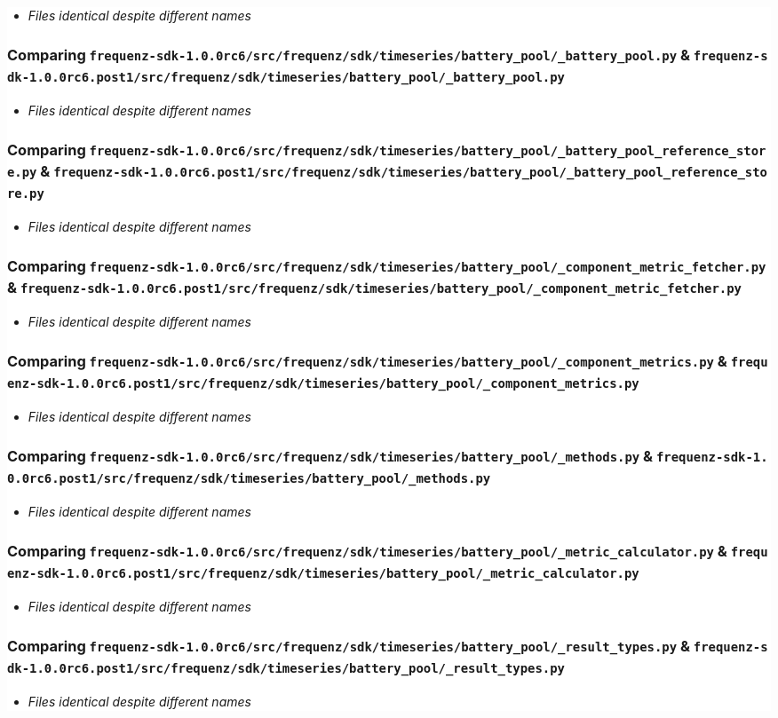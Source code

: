  * *Files identical despite different names*

### Comparing `frequenz-sdk-1.0.0rc6/src/frequenz/sdk/timeseries/battery_pool/_battery_pool.py` & `frequenz-sdk-1.0.0rc6.post1/src/frequenz/sdk/timeseries/battery_pool/_battery_pool.py`

 * *Files identical despite different names*

### Comparing `frequenz-sdk-1.0.0rc6/src/frequenz/sdk/timeseries/battery_pool/_battery_pool_reference_store.py` & `frequenz-sdk-1.0.0rc6.post1/src/frequenz/sdk/timeseries/battery_pool/_battery_pool_reference_store.py`

 * *Files identical despite different names*

### Comparing `frequenz-sdk-1.0.0rc6/src/frequenz/sdk/timeseries/battery_pool/_component_metric_fetcher.py` & `frequenz-sdk-1.0.0rc6.post1/src/frequenz/sdk/timeseries/battery_pool/_component_metric_fetcher.py`

 * *Files identical despite different names*

### Comparing `frequenz-sdk-1.0.0rc6/src/frequenz/sdk/timeseries/battery_pool/_component_metrics.py` & `frequenz-sdk-1.0.0rc6.post1/src/frequenz/sdk/timeseries/battery_pool/_component_metrics.py`

 * *Files identical despite different names*

### Comparing `frequenz-sdk-1.0.0rc6/src/frequenz/sdk/timeseries/battery_pool/_methods.py` & `frequenz-sdk-1.0.0rc6.post1/src/frequenz/sdk/timeseries/battery_pool/_methods.py`

 * *Files identical despite different names*

### Comparing `frequenz-sdk-1.0.0rc6/src/frequenz/sdk/timeseries/battery_pool/_metric_calculator.py` & `frequenz-sdk-1.0.0rc6.post1/src/frequenz/sdk/timeseries/battery_pool/_metric_calculator.py`

 * *Files identical despite different names*

### Comparing `frequenz-sdk-1.0.0rc6/src/frequenz/sdk/timeseries/battery_pool/_result_types.py` & `frequenz-sdk-1.0.0rc6.post1/src/frequenz/sdk/timeseries/battery_pool/_result_types.py`

 * *Files identical despite different names*

